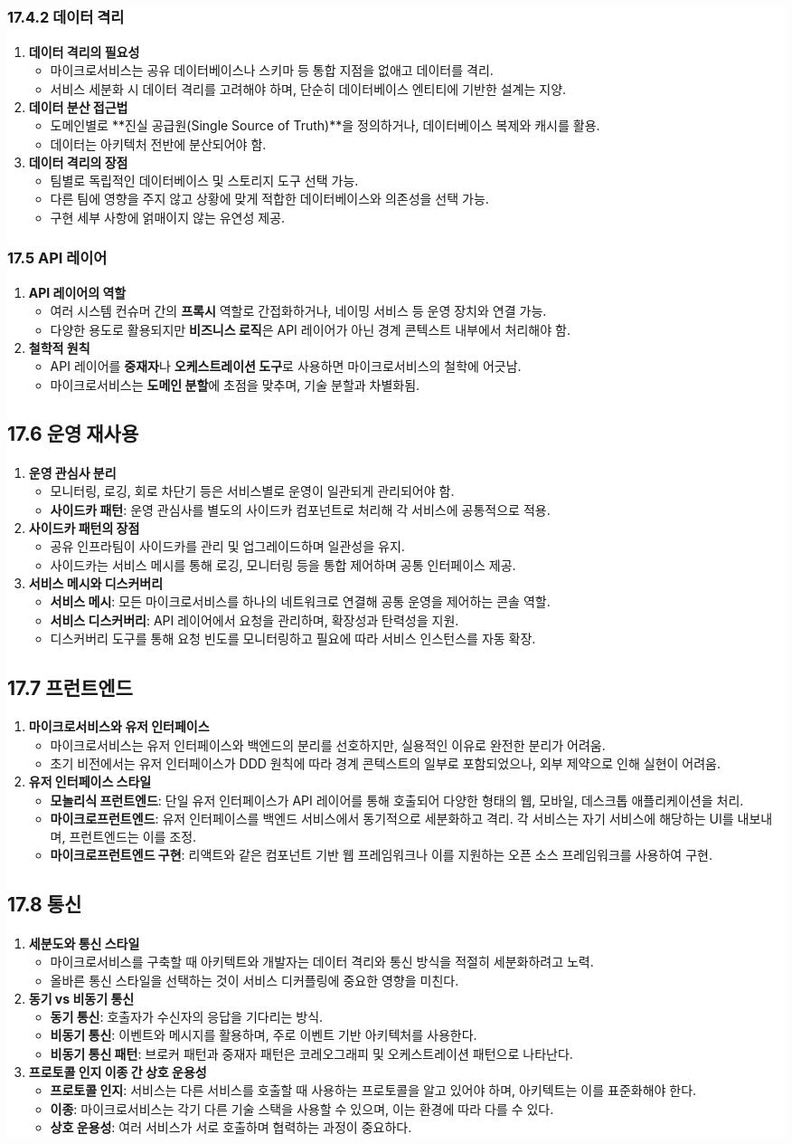 ### 17.4.2 데이터 격리

1. **데이터 격리의 필요성**
    - 마이크로서비스는 공유 데이터베이스나 스키마 등 통합 지점을 없애고 데이터를 격리.
    - 서비스 세분화 시 데이터 격리를 고려해야 하며, 단순히 데이터베이스 엔티티에 기반한 설계는 지양.
2. **데이터 분산 접근법**
    - 도메인별로 **진실 공급원(Single Source of Truth)**을 정의하거나, 데이터베이스 복제와 캐시를 활용.
    - 데이터는 아키텍처 전반에 분산되어야 함.
3. **데이터 격리의 장점**
    - 팀별로 독립적인 데이터베이스 및 스토리지 도구 선택 가능.
    - 다른 팀에 영향을 주지 않고 상황에 맞게 적합한 데이터베이스와 의존성을 선택 가능.
    - 구현 세부 사항에 얽매이지 않는 유연성 제공.

### 17.5 API 레이어

1. **API 레이어의 역할**
    - 여러 시스템 컨슈머 간의 **프록시** 역할로 간접화하거나, 네이밍 서비스 등 운영 장치와 연결 가능.
    - 다양한 용도로 활용되지만 **비즈니스 로직**은 API 레이어가 아닌 경계 콘텍스트 내부에서 처리해야 함.
2. **철학적 원칙**
    - API 레이어를 **중재자**나 **오케스트레이션 도구**로 사용하면 마이크로서비스의 철학에 어긋남.
    - 마이크로서비스는 **도메인 분할**에 초점을 맞추며, 기술 분할과 차별화됨.

## 17.6 운영 재사용

1. **운영 관심사 분리**
    - 모니터링, 로깅, 회로 차단기 등은 서비스별로 운영이 일관되게 관리되어야 함.
    - **사이드카 패턴**: 운영 관심사를 별도의 사이드카 컴포넌트로 처리해 각 서비스에 공통적으로 적용.
2. **사이드카 패턴의 장점**
    - 공유 인프라팀이 사이드카를 관리 및 업그레이드하며 일관성을 유지.
    - 사이드카는 서비스 메시를 통해 로깅, 모니터링 등을 통합 제어하며 공통 인터페이스 제공.
3. **서비스 메시와 디스커버리**
    - **서비스 메시**: 모든 마이크로서비스를 하나의 네트워크로 연결해 공통 운영을 제어하는 콘솔 역할.
    - **서비스 디스커버리**: API 레이어에서 요청을 관리하며, 확장성과 탄력성을 지원.
    - 디스커버리 도구를 통해 요청 빈도를 모니터링하고 필요에 따라 서비스 인스턴스를 자동 확장.

## 17.7 프런트엔드

1. **마이크로서비스와 유저 인터페이스**
    - 마이크로서비스는 유저 인터페이스와 백엔드의 분리를 선호하지만, 실용적인 이유로 완전한 분리가 어려움.
    - 초기 비전에서는 유저 인터페이스가 DDD 원칙에 따라 경계 콘텍스트의 일부로 포함되었으나, 외부 제약으로 인해 실현이 어려움.
2. **유저 인터페이스 스타일**
    - **모놀리식 프런트엔드**: 단일 유저 인터페이스가 API 레이어를 통해 호출되어 다양한 형태의 웹, 모바일, 데스크톱 애플리케이션을 처리.
    - **마이크로프런트엔드**: 유저 인터페이스를 백엔드 서비스에서 동기적으로 세분화하고 격리. 각 서비스는 자기 서비스에 해당하는 UI를 내보내며, 프런트엔드는 이를 조정.
    - **마이크로프런트엔드 구현**: 리액트와 같은 컴포넌트 기반 웹 프레임워크나 이를 지원하는 오픈 소스 프레임워크를 사용하여 구현.

## **17.8** 통신

1. **세분도와 통신 스타일**
    - 마이크로서비스를 구축할 때 아키텍트와 개발자는 데이터 격리와 통신 방식을 적절히 세분화하려고 노력.
    - 올바른 통신 스타일을 선택하는 것이 서비스 디커플링에 중요한 영향을 미친다.
2. **동기 vs 비동기 통신**
    - **동기 통신**: 호출자가 수신자의 응답을 기다리는 방식.
    - **비동기 통신**: 이벤트와 메시지를 활용하며, 주로 이벤트 기반 아키텍처를 사용한다.
    - **비동기 통신 패턴**: 브로커 패턴과 중재자 패턴은 코레오그래피 및 오케스트레이션 패턴으로 나타난다.
3. **프로토콜 인지 이종 간 상호 운용성**
    - **프로토콜 인지**: 서비스는 다른 서비스를 호출할 때 사용하는 프로토콜을 알고 있어야 하며, 아키텍트는 이를 표준화해야 한다.
    - **이종**: 마이크로서비스는 각기 다른 기술 스택을 사용할 수 있으며, 이는 환경에 따라 다를 수 있다.
    - **상호 운용성**: 여러 서비스가 서로 호출하며 협력하는 과정이 중요하다.
